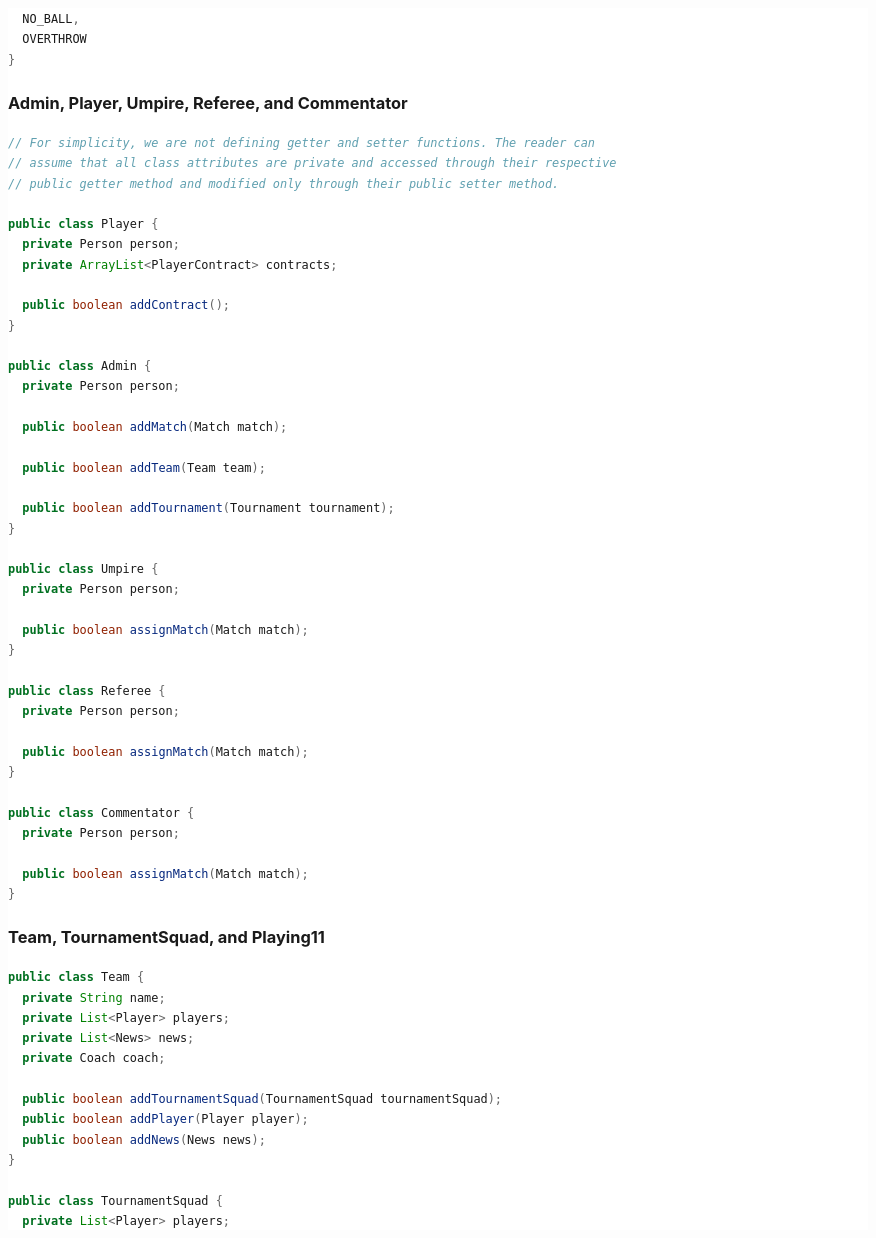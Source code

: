 ```java
  NO_BALL,
  OVERTHROW
}
```

### Admin, Player, Umpire, Referee, and Commentator

```java
// For simplicity, we are not defining getter and setter functions. The reader can
// assume that all class attributes are private and accessed through their respective
// public getter method and modified only through their public setter method.

public class Player {
  private Person person;
  private ArrayList<PlayerContract> contracts;

  public boolean addContract();
}

public class Admin {
  private Person person;

  public boolean addMatch(Match match);

  public boolean addTeam(Team team);

  public boolean addTournament(Tournament tournament);
}

public class Umpire {
  private Person person;

  public boolean assignMatch(Match match);
}

public class Referee {
  private Person person;

  public boolean assignMatch(Match match);
}

public class Commentator {
  private Person person;

  public boolean assignMatch(Match match);
}
```

### Team, TournamentSquad, and Playing11

```java
public class Team {
  private String name;
  private List<Player> players;
  private List<News> news;
  private Coach coach;

  public boolean addTournamentSquad(TournamentSquad tournamentSquad);
  public boolean addPlayer(Player player);
  public boolean addNews(News news);
}

public class TournamentSquad {
  private List<Player> players;
```